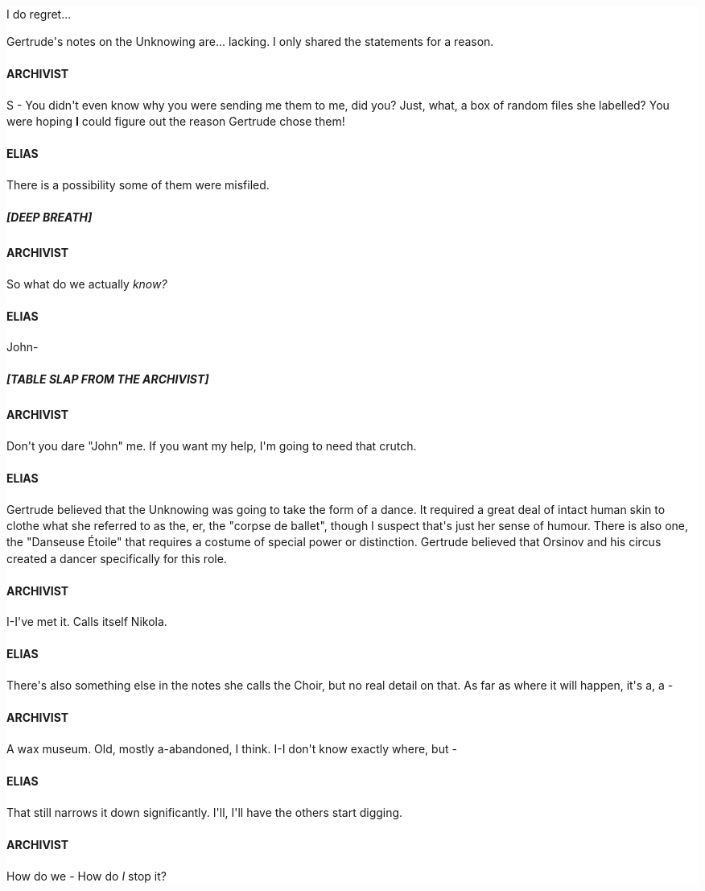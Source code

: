 I do regret...

Gertrude's notes on the Unknowing are... lacking. I only shared the statements for a reason.

#### ARCHIVIST

S - You didn't even know why you were sending me them to me, did you? Just, what, a box of random files she labelled? You were hoping **I** could figure out the reason Gertrude chose them!

#### ELIAS

There is a possibility some of them were misfiled.

##### [DEEP BREATH]

#### ARCHIVIST

So what do we actually *know?*

#### ELIAS

John-

##### [TABLE SLAP FROM THE ARCHIVIST]

#### ARCHIVIST

Don't you dare "John" me. If you want my help, I'm going to need that crutch.

#### ELIAS

Gertrude believed that the Unknowing was going to take the form of a dance. It required a great deal of intact human skin to clothe what she referred to as the, er, the "corpse de ballet", though I suspect that's just her sense of humour. There is also one, the "Danseuse Étoile" that requires a costume of special power or distinction. Gertrude believed that Orsinov and his circus created a dancer specifically for this role.

#### ARCHIVIST

I-I've met it. Calls itself Nikola.

#### ELIAS

There's also something else in the notes she calls the Choir, but no real detail on that. As far as where it will happen, it's a, a - 

#### ARCHIVIST

A wax museum. Old, mostly a-abandoned, I think. I-I don't know exactly where, but - 

#### ELIAS

That still narrows it down significantly. I'll, I'll have the others start digging.

#### ARCHIVIST

How do we - How do *I* stop it?
